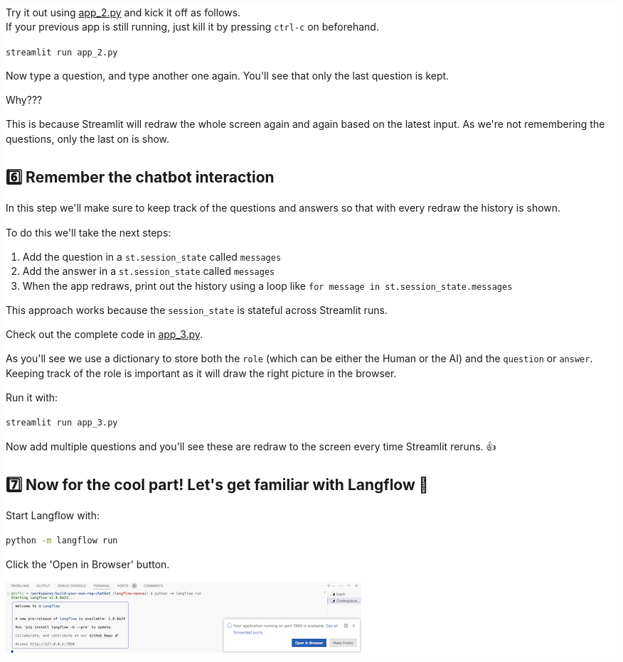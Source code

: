 ```python
```

Try it out using [app_2.py](./app_2.py) and kick it off as follows.  
If your previous app is still running, just kill it by pressing `ctrl-c` on beforehand.

```bash
streamlit run app_2.py
```

Now type a question, and type another one again. You'll see that only the last question is kept.

Why???

This is because Streamlit will redraw the whole screen again and again based on the latest input. As we're not remembering the questions, only the last on is show.

## 6️⃣ Remember the chatbot interaction

In this step we'll make sure to keep track of the questions and answers so that with every redraw the history is shown.

To do this we'll take the next steps:
1. Add the question in a `st.session_state` called `messages`
2. Add the answer in a `st.session_state` called `messages`
3. When the app redraws, print out the history using a loop like `for message in st.session_state.messages`

This approach works because the `session_state` is stateful across Streamlit runs.

Check out the complete code in [app_3.py](./app_3.py). 

As you'll see we use a dictionary to store both the `role` (which can be either the Human or the AI) and the `question` or `answer`. Keeping track of the role is important as it will draw the right picture in the browser.

Run it with:
```bash
streamlit run app_3.py
```

Now add multiple questions and you'll see these are redraw to the screen every time Streamlit reruns. 👍

## 7️⃣ Now for the cool part! Let's get familiar with Langflow 🤖

Start Langflow with:
```bash
python -m langflow run
```
Click the 'Open in Browser' button.

![codespace](./assets/open-langflow-browser.png)
